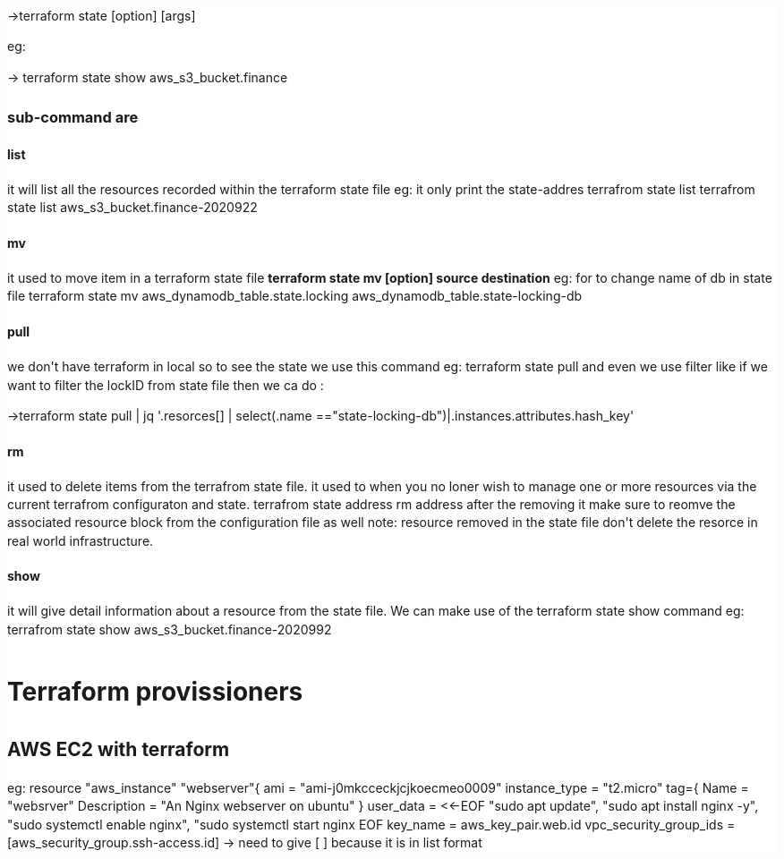 ->terraform state <subcommand> [option] [args]

eg: 

-> terraform state show aws_s3_bucket.finance

### sub-command are
#### list
it will list all the resources recorded within the terraform state  file
eg: it only print the state-addres
terrafrom state list
terrafrom state list aws_s3_bucket.finance-2020922
#### mv
it used to move item in a terraform state file
**terraform state mv [option] source destination**
eg: for to change name of db in state file
terraform state mv aws_dynamodb_table.state.locking aws_dynamodb_table.state-locking-db
#### pull
we don't have terraform in local so to see the state we use this command
eg: 
terraform state pull
and even we use filter like if we want to filter the lockID from state file then we ca do :

->terraform state pull | jq '.resorces[] | select(.name =="state-locking-db")|.instances.attributes.hash_key'

#### rm
it used to delete items from the terrafrom state file.
it used to when you no loner wish to manage one or more resources 
via the current terrafrom configuraton and state.
terrafrom state address rm address
after the removing it make sure to reomve the associated resource block from the configuration file as well
note:
resource removed in the state file don't delete the resorce in real world
infrastructure.
#### show
it will give detail information about a resource from the state file. We can make use of the terraform state show command
eg:
terrafrom state show aws_s3_bucket.finance-2020992

# Terraform provissioners
## AWS EC2 with terraform
eg:
resource "aws_instance" "webserver"{
	ami = "ami-j0mkcceckjcjkoecmeo0009"
	instance_type = "t2.micro"
	tag={
		Name = "websrver"
		Description = "An Nginx webserver on ubuntu"
	}
	user_data = <<-EOF
			"sudo apt update",
			"sudo apt install nginx -y",
			"sudo systemctl enable nginx",
			"sudo systemctl start nginx
				EOF
	key_name = aws_key_pair.web.id
	vpc_security_group_ids = [aws_security_group.ssh-access.id] -> need to give [ ] because it is in list format